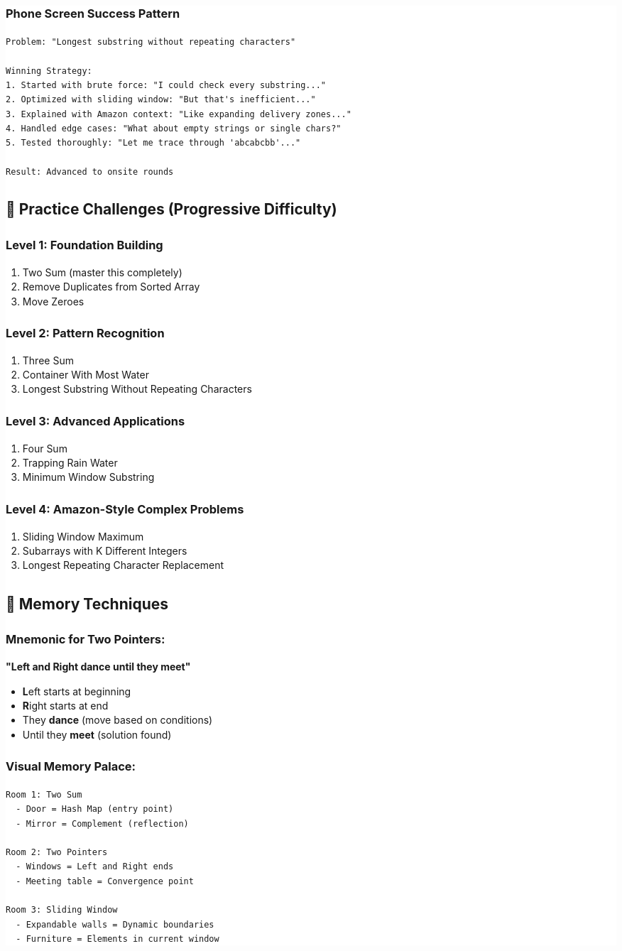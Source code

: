 ### Phone Screen Success Pattern
```
Problem: "Longest substring without repeating characters"

Winning Strategy:
1. Started with brute force: "I could check every substring..."
2. Optimized with sliding window: "But that's inefficient..."
3. Explained with Amazon context: "Like expanding delivery zones..."
4. Handled edge cases: "What about empty strings or single chars?"
5. Tested thoroughly: "Let me trace through 'abcabcbb'..."

Result: Advanced to onsite rounds
```

## 🎯 Practice Challenges (Progressive Difficulty)

### Level 1: Foundation Building
1. Two Sum (master this completely)
2. Remove Duplicates from Sorted Array
3. Move Zeroes

### Level 2: Pattern Recognition
1. Three Sum
2. Container With Most Water
3. Longest Substring Without Repeating Characters

### Level 3: Advanced Applications
1. Four Sum
2. Trapping Rain Water
3. Minimum Window Substring

### Level 4: Amazon-Style Complex Problems
1. Sliding Window Maximum
2. Subarrays with K Different Integers
3. Longest Repeating Character Replacement

## 🧠 Memory Techniques

### Mnemonic for Two Pointers:
**"Left and Right dance until they meet"**
- **L**eft starts at beginning
- **R**ight starts at end
- They **dance** (move based on conditions)
- Until they **meet** (solution found)

### Visual Memory Palace:
```
Room 1: Two Sum
  - Door = Hash Map (entry point)
  - Mirror = Complement (reflection)
  
Room 2: Two Pointers
  - Windows = Left and Right ends
  - Meeting table = Convergence point
  
Room 3: Sliding Window
  - Expandable walls = Dynamic boundaries
  - Furniture = Elements in current window
```
